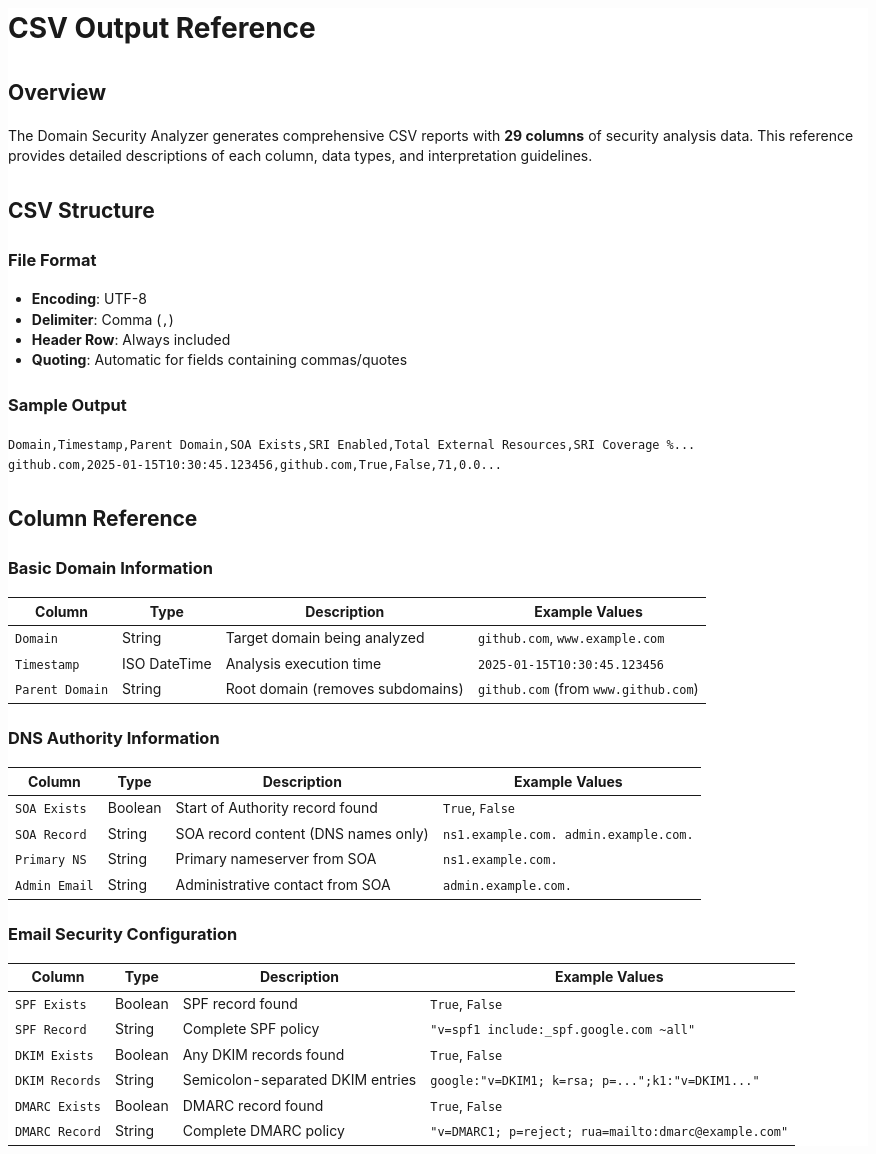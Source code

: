 # CSV Output Reference

## Overview

The Domain Security Analyzer generates comprehensive CSV reports with **29 columns** of security analysis data. This reference provides detailed descriptions of each column, data types, and interpretation guidelines.

## CSV Structure

### File Format
- **Encoding**: UTF-8
- **Delimiter**: Comma (`,`)
- **Header Row**: Always included
- **Quoting**: Automatic for fields containing commas/quotes

### Sample Output
```csv
Domain,Timestamp,Parent Domain,SOA Exists,SRI Enabled,Total External Resources,SRI Coverage %...
github.com,2025-01-15T10:30:45.123456,github.com,True,False,71,0.0...
```

## Column Reference

### **Basic Domain Information**

| Column | Type | Description | Example Values |
|--------|------|-------------|----------------|
| `Domain` | String | Target domain being analyzed | `github.com`, `www.example.com` |
| `Timestamp` | ISO DateTime | Analysis execution time | `2025-01-15T10:30:45.123456` |
| `Parent Domain` | String | Root domain (removes subdomains) | `github.com` (from `www.github.com`) |

### **DNS Authority Information**

| Column | Type | Description | Example Values |
|--------|------|-------------|----------------|
| `SOA Exists` | Boolean | Start of Authority record found | `True`, `False` |
| `SOA Record` | String | SOA record content (DNS names only) | `ns1.example.com. admin.example.com.` |
| `Primary NS` | String | Primary nameserver from SOA | `ns1.example.com.` |
| `Admin Email` | String | Administrative contact from SOA | `admin.example.com.` |

### **Email Security Configuration**

| Column | Type | Description | Example Values |
|--------|------|-------------|----------------|
| `SPF Exists` | Boolean | SPF record found | `True`, `False` |
| `SPF Record` | String | Complete SPF policy | `"v=spf1 include:_spf.google.com ~all"` |
| `DKIM Exists` | Boolean | Any DKIM records found | `True`, `False` |
| `DKIM Records` | String | Semicolon-separated DKIM entries | `google:"v=DKIM1; k=rsa; p=...";k1:"v=DKIM1..."` |
| `DMARC Exists` | Boolean | DMARC record found | `True`, `False` |
| `DMARC Record` | String | Complete DMARC policy | `"v=DMARC1; p=reject; rua=mailto:dmarc@example.com"` |
